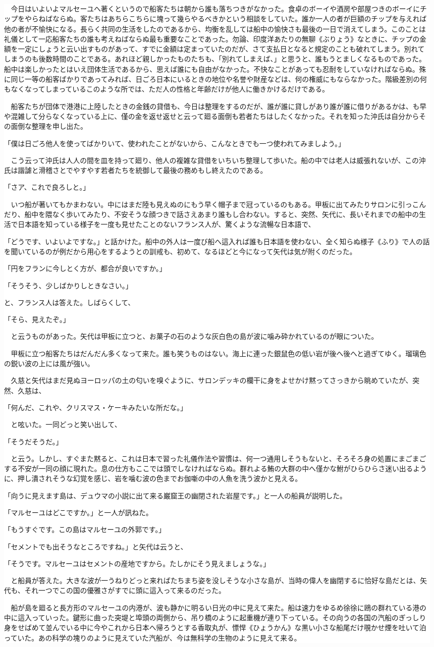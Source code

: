 



　今日はいよいよマルセーユへ著くというので船客たちは朝から誰も落ちつきがなかった。食卓のボーイや酒房や部屋つきのボーイにチップをやらねばならぬ。客たちはあちらこちらに塊って幾らやるべきかという相談をしていた。誰か一人の者が巨額のチップを与えれば他の者が不愉快になる。長らく共同の生活をしたのであるから、均衡を乱しては船中の愉快さも最後の一日で消えてしまう。このことは礼儀として一応船客たちの誰も考えねばならぬ最も重要なことであった。勿論、印度洋あたりの無聊《ぶりょう》なときに、チップの金額を一定にしょうと云い出すものがあって、すでに金額は定まっていたのだが、さて支払日となると規定のことも破れてしまう。別れてしまうのも後数時間のことである。あれほど親しかったものたちも、「別れてしまえば、」と思うと、誰もうとましくなるものであった。船中は楽しかったとはいえ団体生活であるから、思えば誰にも自由がなかった。不快なことがあっても忍耐をしていなければならぬ。殊に同じ一等の船客ばかりであってみれば、日ごろ日本にいるときの地位や名誉や財産などは、何の権威にもならなかった。階級差別の何もなくなってしまっているこのような所では、ただ人の性格と年齢だけが他人に働きかけるだけである。

　船客たちが団体で港港に上陸したときの金銭の貸借も、今日は整理をするのだが、誰が誰に貸しがあり誰が誰に借りがあるかは、も早や混雑して分らなくなっている上に、僅の金を返せ返せと云って廻る面倒も若者たちはしたくなかった。それを知った沖氏は自分からその面倒な整理を申し出た。

「僕は日ごろ他人を使ってばかりいて、使われたことがないから、こんなときでも一つ使われてみましよう。」

　こう云って沖氏は人人の間を皿を持って廻り、他人の複雑な貸借をいちいち整理して歩いた。船の中では老人は威張れないが、この沖氏は諧謔と滑稽さとでやすやす若者たちを統御して最後の務めもし終えたのである。

「さア、これで良ろしと。」

　いつ船が著いてもかまわない。中にはまだ陸も見えぬのにもう早く帽子まで冠っているのもある。甲板に出てみたりサロンに引っこんだり、船中を隈なく歩いてみたり、不安そうな顔つきで話さえあまり誰もし合わない。すると、突然、矢代に、長いそれまでの船中の生活で日本語を知っている様子を一度も見せたことのないフランス人が、驚くような流暢な日本語で、

「どうです、いよいよですな。」と話かけた。船中の外人は一度び船へ這入れば誰も日本語を使わない、全く知らぬ様子《ふり》で人の話を聞いているのが例だから用心をするようとの訓戒も、初めて、なるほどと今になって矢代は気が附くのだった。

「円をフランに今しとく方が、都合が良いですか。」

「そうそう、少しばかりしときなさい。」

と、フランス人は答えた。しばらくして、

「そら、見えたぞ。」

　と云うものがあった。矢代は甲板に立つと、お菓子の石のような灰白色の島が波に噛み砕かれているのが眼についた。

　甲板に立つ船客たちはだんだん多くなって来た。誰も笑うものはない。海上に連った銀鼠色の低い岩が後へ後へと過ぎてゆく。瑠璃色の鋭い波の上には風が強い。

　久慈と矢代はまだ見ぬヨーロッパの土の匂いを嗅ぐように、サロンデッキの欄干に身をよせかけ黙ってさっきから眺めていたが、突然、久慈は、

「何んだ、これや、クリスマス・ケーキみたいな所だな。」

　と呟いた。一同どっと笑い出して、

「そうだそうだ。」

　と云う。しかし、すぐまた黙ると、これは日本で習った礼儀作法や習慣は、何一つ通用しそうもないと、そろそろ身の処置にまごまごする不安が一同の顔に現れた。息の仕方もここでは頭でしなければならぬ。群れよる鮪の大群の中へ僅かな鮒がひらひらさ迷い出るように、押し潰されそうな幻覚を感じ、岩を噛む波の色までお伽噺の中の人魚を洗う波かと見える。

「向うに見えます島は、デュウマの小説に出て来る巌窟王の幽閉された岩屋です。」と一人の船員が説明した。

「マルセーユはどこですか。」と一人が訊ねた。

「もうすぐです。この島はマルセーユの外郭です。」

「セメントでも出そうなところですね。」と矢代は云うと、

「そうです。マルセーユはセメントの産地ですから。たしかにそう見えましょうな。」

　と船員が答えた。大きな波が一うねりどっと来ればたちまち姿を没しそうな小さな島が、当時の偉人を幽閉するに恰好な島だとは、矢代も、それ一つでこの国の優雅さがすでに頭に這入って来るのだった。

　船が島を廻ると長方形のマルセーユの内港が、波も静かに明るい日光の中に見えて来た。船は速力をゆるめ徐徐に鴎の群れている港の中に這入っていった。鍵形に曲った突堤と埠頭の両側から、吊り橋のように起重機が連り下っている。その向うの各国の汽船のぎっしり身をせばめて並んでいる中に今やこれから日本へ帰ろうとする香取丸が、慓悍《ひょうかん》な黒い小さな船尾だけ覗かせ煙を吐いて泊っていた。あの科学の塊りのように見えていた汽船が、今は無科学の生物のように見えて来る。
